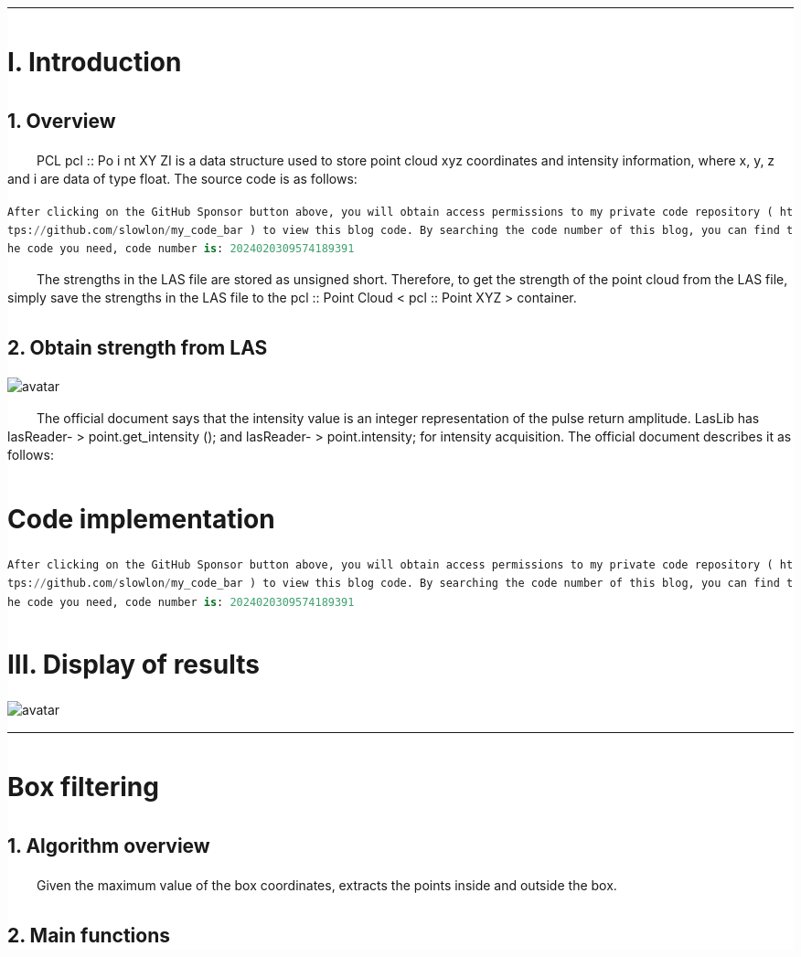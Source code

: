 --------------------------------------------------------------------------------

#  I. Introduction 

##  1. Overview 

    PCL pcl :: Po i nt XY ZI is a data structure used to store point cloud xyz coordinates and intensity information, where x, y, z and i are data of type float. The source code is as follows: 

  ```python  
After clicking on the GitHub Sponsor button above, you will obtain access permissions to my private code repository ( https://github.com/slowlon/my_code_bar ) to view this blog code. By searching the code number of this blog, you can find the code you need, code number is: 2024020309574189391
  ```  
    The strengths in the LAS file are stored as unsigned short. Therefore, to get the strength of the point cloud from the LAS file, simply save the strengths in the LAS file to the pcl :: Point Cloud < pcl :: Point XYZ > container. 

##  2. Obtain strength from LAS 

 ![avatar]( 972e6f954d49450aabba474cc737d7b6.png) 

    The official document says that the intensity value is an integer representation of the pulse return amplitude. LasLib has lasReader- > point.get_intensity (); and lasReader- > point.intensity; for intensity acquisition. The official document describes it as follows:  

#  Code implementation 

  ```python  
After clicking on the GitHub Sponsor button above, you will obtain access permissions to my private code repository ( https://github.com/slowlon/my_code_bar ) to view this blog code. By searching the code number of this blog, you can find the code you need, code number is: 2024020309574189391
  ```  
#  III. Display of results 

 ![avatar]( c2fc615c63c048c194592e0979dd6527.png) 



--------------------------------------------------------------------------------

#  Box filtering 

##  1. Algorithm overview 

    Given the maximum value of the box coordinates, extracts the points inside and outside the box. 

##  2. Main functions 
